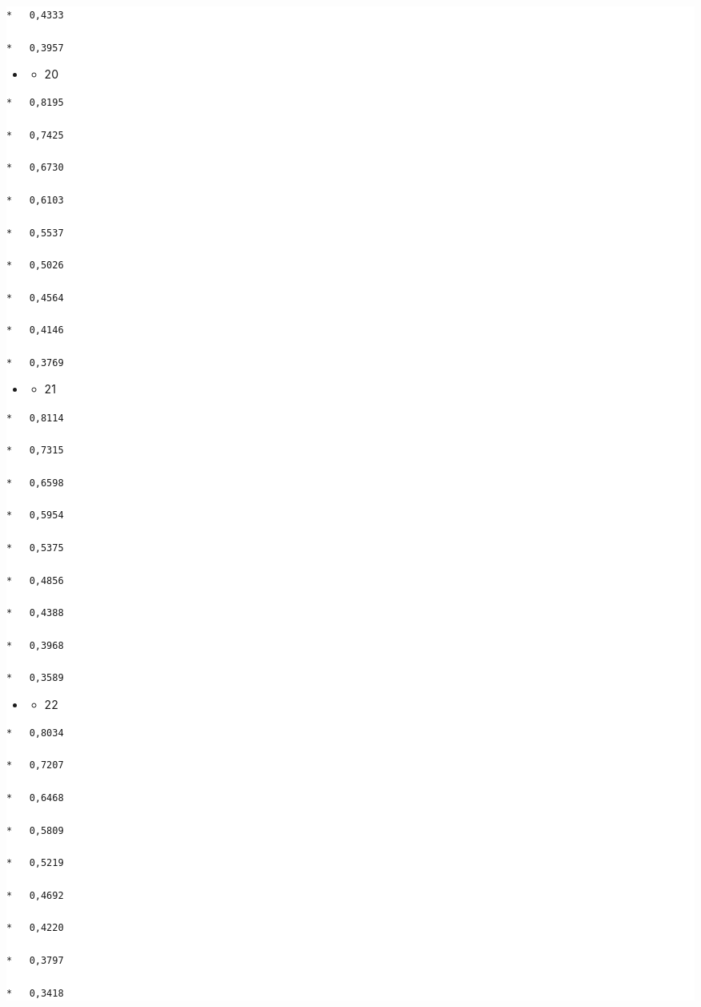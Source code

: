     *   0,4333

    *   0,3957


*    *   20

    *   0,8195

    *   0,7425

    *   0,6730

    *   0,6103

    *   0,5537

    *   0,5026

    *   0,4564

    *   0,4146

    *   0,3769


*    *   21

    *   0,8114

    *   0,7315

    *   0,6598

    *   0,5954

    *   0,5375

    *   0,4856

    *   0,4388

    *   0,3968

    *   0,3589


*    *   22

    *   0,8034

    *   0,7207

    *   0,6468

    *   0,5809

    *   0,5219

    *   0,4692

    *   0,4220

    *   0,3797

    *   0,3418
